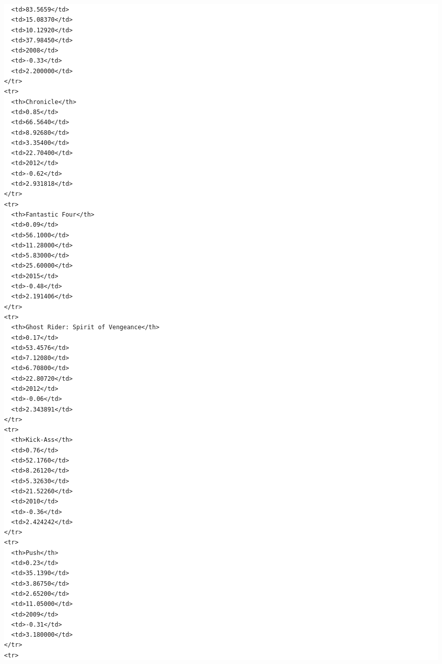       <td>83.5659</td>
      <td>15.08370</td>
      <td>10.12920</td>
      <td>37.98450</td>
      <td>2008</td>
      <td>-0.33</td>
      <td>2.200000</td>
    </tr>
    <tr>
      <th>Chronicle</th>
      <td>0.85</td>
      <td>66.5640</td>
      <td>8.92680</td>
      <td>3.35400</td>
      <td>22.70400</td>
      <td>2012</td>
      <td>-0.62</td>
      <td>2.931818</td>
    </tr>
    <tr>
      <th>Fantastic Four</th>
      <td>0.09</td>
      <td>56.1000</td>
      <td>11.28000</td>
      <td>5.83000</td>
      <td>25.60000</td>
      <td>2015</td>
      <td>-0.48</td>
      <td>2.191406</td>
    </tr>
    <tr>
      <th>Ghost Rider: Spirit of Vengeance</th>
      <td>0.17</td>
      <td>53.4576</td>
      <td>7.12080</td>
      <td>6.70800</td>
      <td>22.80720</td>
      <td>2012</td>
      <td>-0.06</td>
      <td>2.343891</td>
    </tr>
    <tr>
      <th>Kick-Ass</th>
      <td>0.76</td>
      <td>52.1760</td>
      <td>8.26120</td>
      <td>5.32630</td>
      <td>21.52260</td>
      <td>2010</td>
      <td>-0.36</td>
      <td>2.424242</td>
    </tr>
    <tr>
      <th>Push</th>
      <td>0.23</td>
      <td>35.1390</td>
      <td>3.86750</td>
      <td>2.65200</td>
      <td>11.05000</td>
      <td>2009</td>
      <td>-0.31</td>
      <td>3.180000</td>
    </tr>
    <tr>